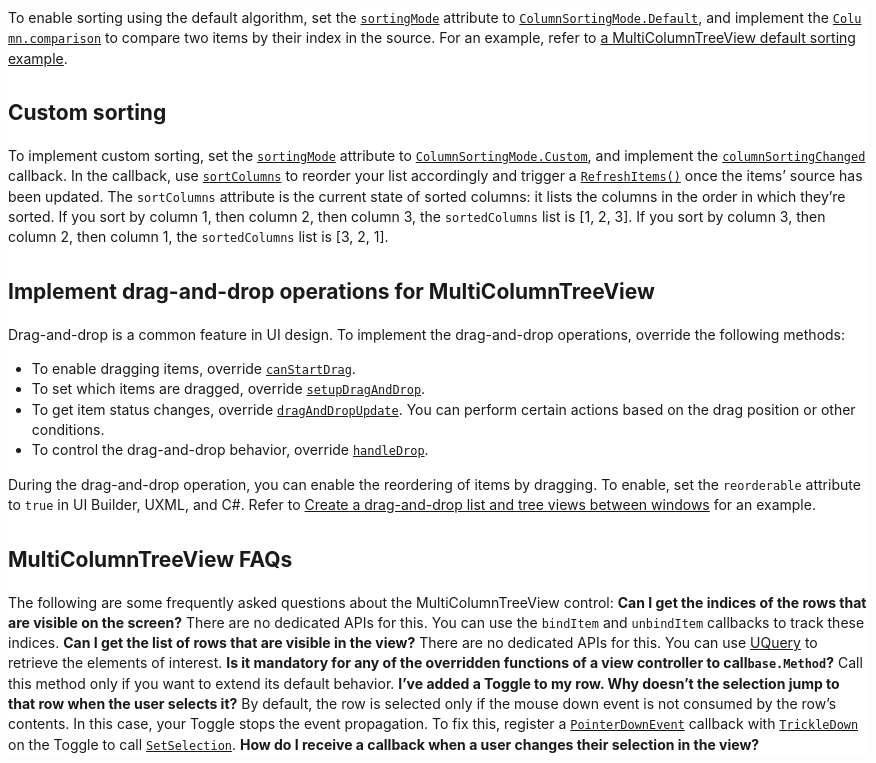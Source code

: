 To enable sorting using the default algorithm, set the [`sortingMode`](https://docs.unity3d.com/6000.0/Documentation/ScriptReference/UIElements.MultiColumnTreeView-sortingMode.html) attribute to [`ColumnSortingMode.Default`](https://docs.unity3d.com/6000.0/Documentation/ScriptReference/UIElements.ColumnSortingMode.Default.html), and implement the [`Column.comparison`](https://docs.unity3d.com/6000.0/Documentation/ScriptReference/UIElements.Column-comparison.html) to compare two items by their index in the source. 
For an example, refer to [a MultiColumnTreeView default sorting example](https://docs.unity3d.com/6000.0/Documentation/ScriptReference/UIElements.Column-comparison.html).
## Custom sorting
To implement custom sorting, set the [`sortingMode`](https://docs.unity3d.com/6000.0/Documentation/ScriptReference/UIElements.MultiColumnTreeView-sortingMode.html) attribute to [`ColumnSortingMode.Custom`](https://docs.unity3d.com/6000.0/Documentation/ScriptReference/UIElements.ColumnSortingMode.Custom.html), and implement the [`columnSortingChanged`](https://docs.unity3d.com/6000.0/Documentation/ScriptReference/UIElements.MultiColumnTreeView-columnSortingChanged.html) callback. In the callback, use [`sortColumns`](https://docs.unity3d.com/6000.0/Documentation/ScriptReference/UIElements.MultiColumnTreeView-sortedColumns.html) to reorder your list accordingly and trigger a [`RefreshItems()`](https://docs.unity3d.com/6000.0/Documentation/ScriptReference/UIElements.BaseVerticalCollectionView.RefreshItems.html) once the items’ source has been updated.
The `sortColumns` attribute is the current state of sorted columns: it lists the columns in the order in which they’re sorted. If you sort by column 1, then column 2, then column 3, the `sortedColumns` list is [1, 2, 3]. If you sort by column 3, then column 2, then column 1, the `sortedColumns` list is [3, 2, 1].
## Implement drag-and-drop operations for MultiColumnTreeView
Drag-and-drop is a common feature in UI design. To implement the drag-and-drop operations, override the following methods:
  * To enable dragging items, override [`canStartDrag`](https://docs.unity3d.com/6000.0/Documentation/ScriptReference/UIElements.BaseVerticalCollectionView-canStartDrag.html).
  * To set which items are dragged, override [`setupDragAndDrop`](https://docs.unity3d.com/6000.0/Documentation/ScriptReference/UIElements.BaseVerticalCollectionView-setupDragAndDrop.html).
  * To get item status changes, override [`dragAndDropUpdate`](https://docs.unity3d.com/6000.0/Documentation/ScriptReference/UIElements.BaseVerticalCollectionView-dragAndDropUpdate.html). You can perform certain actions based on the drag position or other conditions.
  * To control the drag-and-drop behavior, override [`handleDrop`](https://docs.unity3d.com/6000.0/Documentation/ScriptReference/UIElements.BaseVerticalCollectionView-handleDrop.html).


During the drag-and-drop operation, you can enable the reordering of items by dragging. To enable, set the `reorderable` attribute to `true` in UI Builder, UXML, and C#.
Refer to [Create a drag-and-drop list and tree views between windows](https://docs.unity3d.com/6000.0/Documentation/Manual/UIE-create-drag-and-drop-list-treeview-between-windows.html) for an example.
## MultiColumnTreeView FAQs
The following are some frequently asked questions about the MultiColumnTreeView control:
**Can I get the indices of the rows that are visible on the screen?**
There are no dedicated APIs for this. You can use the `bindItem` and `unbindItem` callbacks to track these indices.
**Can I get the list of rows that are visible in the view?**
There are no dedicated APIs for this. You can use [UQuery](https://docs.unity3d.com/6000.0/Documentation/Manual/UIE-UQuery.html) to retrieve the elements of interest.
**Is it mandatory for any of the overridden functions of a view controller to call`base.Method`?**
Call this method only if you want to extend its default behavior.
**I’ve added a Toggle to my row. Why doesn’t the selection jump to that row when the user selects it?**
By default, the row is selected only if the mouse down event is not consumed by the row’s contents. In this case, your Toggle stops the event propagation. To fix this, register a [`PointerDownEvent`](https://docs.unity3d.com/6000.0/Documentation/ScriptReference/UIElements.PointerDownEvent.html) callback with [`TrickleDown`](https://docs.unity3d.com/6000.0/Documentation/ScriptReference/UIElements.TrickleDown.html) on the Toggle to call [`SetSelection`](https://docs.unity3d.com/6000.0/Documentation/ScriptReference/UIElements.BaseVerticalCollectionView.SetSelection.html).
**How do I receive a callback when a user changes their selection in the view?**